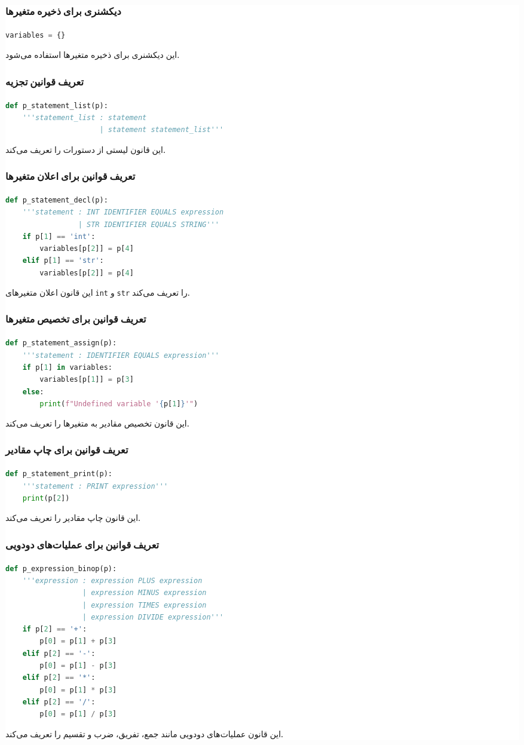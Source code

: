 ### دیکشنری برای ذخیره متغیرها
```python
variables = {}
```
این دیکشنری برای ذخیره متغیرها استفاده می‌شود.

### تعریف قوانین تجزیه
```python
def p_statement_list(p):
    '''statement_list : statement
                      | statement statement_list'''
```
این قانون لیستی از دستورات را تعریف می‌کند.

### تعریف قوانین برای اعلان متغیرها
```python
def p_statement_decl(p):
    '''statement : INT IDENTIFIER EQUALS expression
                 | STR IDENTIFIER EQUALS STRING'''
    if p[1] == 'int':
        variables[p[2]] = p[4]
    elif p[1] == 'str':
        variables[p[2]] = p[4]
```
این قانون اعلان متغیرهای `int` و `str` را تعریف می‌کند.

### تعریف قوانین برای تخصیص متغیرها
```python
def p_statement_assign(p):
    '''statement : IDENTIFIER EQUALS expression'''
    if p[1] in variables:
        variables[p[1]] = p[3]
    else:
        print(f"Undefined variable '{p[1]}'")
```
این قانون تخصیص مقادیر به متغیرها را تعریف می‌کند.

### تعریف قوانین برای چاپ مقادیر
```python
def p_statement_print(p):
    '''statement : PRINT expression'''
    print(p[2])
```
این قانون چاپ مقادیر را تعریف می‌کند.

### تعریف قوانین برای عملیات‌های دودویی
```python
def p_expression_binop(p):
    '''expression : expression PLUS expression
                  | expression MINUS expression
                  | expression TIMES expression
                  | expression DIVIDE expression'''
    if p[2] == '+':
        p[0] = p[1] + p[3]
    elif p[2] == '-':
        p[0] = p[1] - p[3]
    elif p[2] == '*':
        p[0] = p[1] * p[3]
    elif p[2] == '/':
        p[0] = p[1] / p[3]
```
این قانون عملیات‌های دودویی مانند جمع، تفریق، ضرب و تقسیم را تعریف می‌کند.
